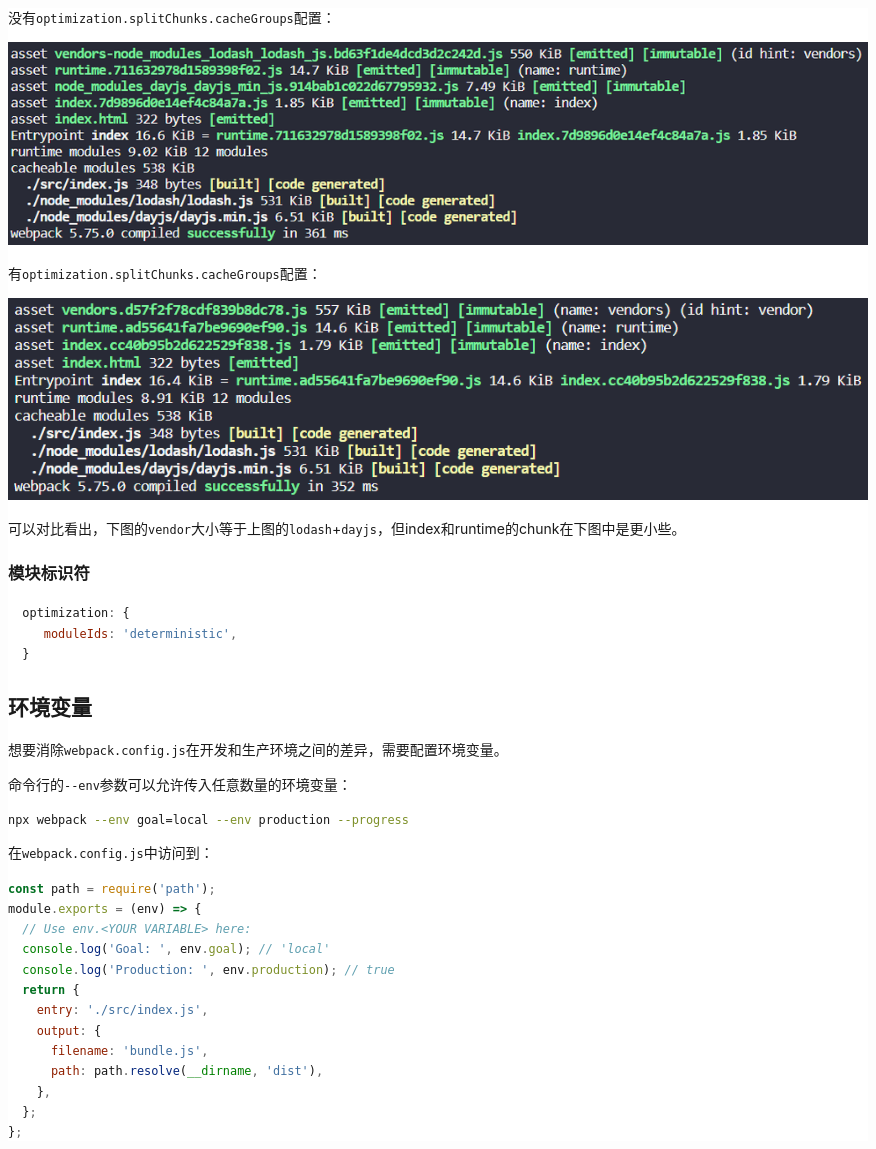 
没有`optimization.splitChunks.cacheGroups`配置：

![](./images/image-20221210200638564.png)

有`optimization.splitChunks.cacheGroups`配置：

![image-20221210200700501](./images/image-20221210200700501.png)

可以对比看出，下图的`vendor`大小等于上图的`lodash`+`dayjs`，但index和runtime的chunk在下图中是更小些。

### 模块标识符

```js
  optimization: {
     moduleIds: 'deterministic',
  }
```

## 环境变量

想要消除`webpack.config.js`在开发和生产环境之间的差异，需要配置环境变量。

命令行的`--env`参数可以允许传入任意数量的环境变量：

```bash
npx webpack --env goal=local --env production --progress
```

在`webpack.config.js`中访问到：

```js
const path = require('path');
module.exports = (env) => {
  // Use env.<YOUR VARIABLE> here:
  console.log('Goal: ', env.goal); // 'local'
  console.log('Production: ', env.production); // true
  return {
    entry: './src/index.js',
    output: {
      filename: 'bundle.js',
      path: path.resolve(__dirname, 'dist'),
    },
  };
};
```
